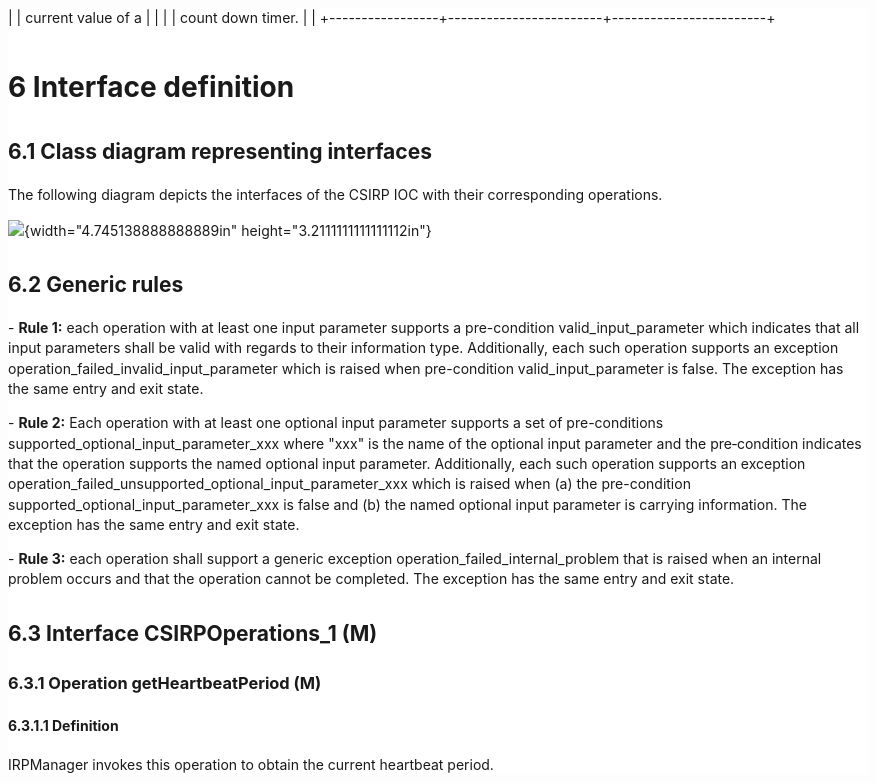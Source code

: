 |                 | current value of a     |                        |
|                 | count down timer.      |                        |
+-----------------+------------------------+------------------------+

6 Interface definition
======================

6.1 Class diagram representing interfaces
-----------------------------------------

The following diagram depicts the interfaces of the CSIRP IOC with their
corresponding operations.

![](media/image7.wmf){width="4.745138888888889in"
height="3.2111111111111112in"}

6.2 Generic rules
-----------------

\- **Rule 1:** each operation with at least one input parameter supports
a pre-condition valid\_input\_parameter which indicates that all input
parameters shall be valid with regards to their information type.
Additionally, each such operation supports an exception
operation\_failed\_invalid\_input\_parameter which is raised when
pre-condition valid\_input\_parameter is false. The exception has the
same entry and exit state.

\- **Rule 2:** Each operation with at least one optional input parameter
supports a set of pre-conditions
supported\_optional\_input\_parameter\_xxx where \"xxx\" is the name of
the optional input parameter and the pre‑condition indicates that the
operation supports the named optional input parameter. Additionally,
each such operation supports an exception
operation\_failed\_unsupported\_optional\_input\_parameter\_xxx which is
raised when (a) the pre-condition
supported\_optional\_input\_parameter\_xxx is false and (b) the named
optional input parameter is carrying information. The exception has the
same entry and exit state.

\- **Rule 3:** each operation shall support a generic exception
operation\_failed\_internal\_problem that is raised when an internal
problem occurs and that the operation cannot be completed. The exception
has the same entry and exit state.

6.3 Interface CSIRPOperations\_1 (M)
------------------------------------

### 6.3.1 Operation getHeartbeatPeriod (M)

#### 6.3.1.1 Definition

IRPManager invokes this operation to obtain the current heartbeat
period.
